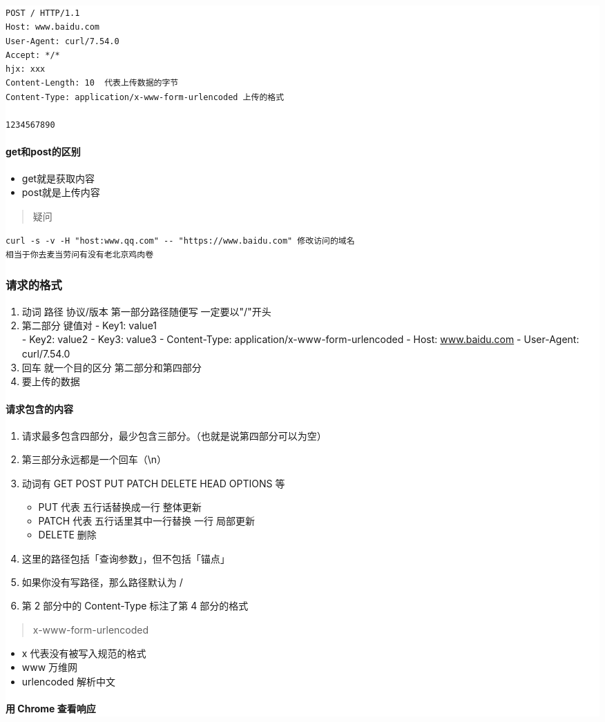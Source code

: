 ```
POST / HTTP/1.1
Host: www.baidu.com
User-Agent: curl/7.54.0
Accept: */*
hjx: xxx
Content-Length: 10  代表上传数据的字节
Content-Type: application/x-www-form-urlencoded 上传的格式

1234567890
```
#### get和post的区别
- get就是获取内容 
- post就是上传内容
> 疑问 
```
curl -s -v -H "host:www.qq.com" -- "https://www.baidu.com" 修改访问的域名
相当于你去麦当劳问有没有老北京鸡肉卷

```
### 请求的格式

>
1. 动词 路径 协议/版本   第一部分路径随便写 一定要以"/"开头
2.   第二部分 键值对
    - Key1: value1     
    - Key2: value2
    - Key3: value3
    - Content-Type: application/x-www-form-urlencoded
    - Host: www.baidu.com
    - User-Agent: curl/7.54.0
3.   回车     就一个目的区分 第二部分和第四部分 
4. 要上传的数据

#### 请求包含的内容

1. 请求最多包含四部分，最少包含三部分。（也就是说第四部分可以为空）
2. 第三部分永远都是一个回车（\n）
3. 动词有 GET POST PUT PATCH DELETE HEAD OPTIONS 等
    - PUT 代表 五行话替换成一行 整体更新
    - PATCH 代表 五行话里其中一行替换 一行 局部更新
    - DELETE 删除
    
4. 这里的路径包括「查询参数」，但不包括「锚点」
5. 如果你没有写路径，那么路径默认为 /
6. 第 2 部分中的 Content-Type 标注了第 4 部分的格式
> x-www-form-urlencoded 
- x 代表没有被写入规范的格式
- www 万维网
- urlencoded 解析中文


#### 用 Chrome 查看响应
